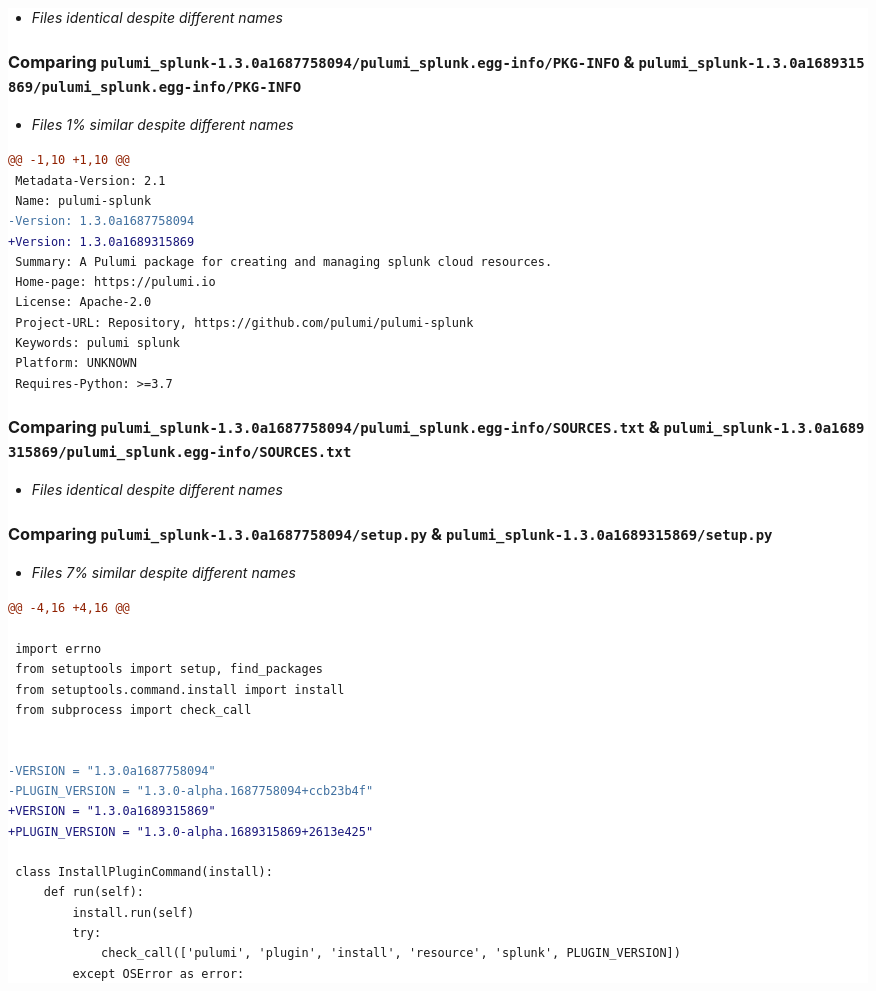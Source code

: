  * *Files identical despite different names*

### Comparing `pulumi_splunk-1.3.0a1687758094/pulumi_splunk.egg-info/PKG-INFO` & `pulumi_splunk-1.3.0a1689315869/pulumi_splunk.egg-info/PKG-INFO`

 * *Files 1% similar despite different names*

```diff
@@ -1,10 +1,10 @@
 Metadata-Version: 2.1
 Name: pulumi-splunk
-Version: 1.3.0a1687758094
+Version: 1.3.0a1689315869
 Summary: A Pulumi package for creating and managing splunk cloud resources.
 Home-page: https://pulumi.io
 License: Apache-2.0
 Project-URL: Repository, https://github.com/pulumi/pulumi-splunk
 Keywords: pulumi splunk
 Platform: UNKNOWN
 Requires-Python: >=3.7
```

### Comparing `pulumi_splunk-1.3.0a1687758094/pulumi_splunk.egg-info/SOURCES.txt` & `pulumi_splunk-1.3.0a1689315869/pulumi_splunk.egg-info/SOURCES.txt`

 * *Files identical despite different names*

### Comparing `pulumi_splunk-1.3.0a1687758094/setup.py` & `pulumi_splunk-1.3.0a1689315869/setup.py`

 * *Files 7% similar despite different names*

```diff
@@ -4,16 +4,16 @@
 
 import errno
 from setuptools import setup, find_packages
 from setuptools.command.install import install
 from subprocess import check_call
 
 
-VERSION = "1.3.0a1687758094"
-PLUGIN_VERSION = "1.3.0-alpha.1687758094+ccb23b4f"
+VERSION = "1.3.0a1689315869"
+PLUGIN_VERSION = "1.3.0-alpha.1689315869+2613e425"
 
 class InstallPluginCommand(install):
     def run(self):
         install.run(self)
         try:
             check_call(['pulumi', 'plugin', 'install', 'resource', 'splunk', PLUGIN_VERSION])
         except OSError as error:
```

